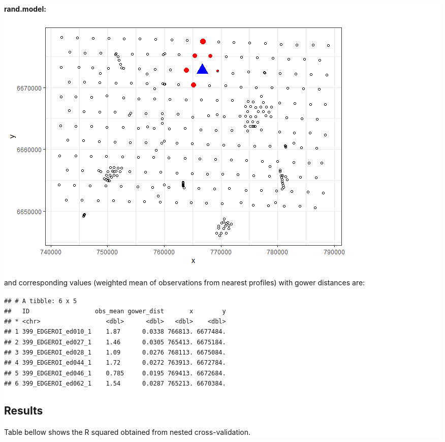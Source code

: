 #### rand.model:


![](test_files/figure-html/unnamed-chunk-16-1.png)

and corresponding values (weighted mean of observations from nearest profiles) with gower distances are:


```
## # A tibble: 6 x 5
##   ID                  obs_mean gower_dist       x        y
## * <chr>                  <dbl>      <dbl>   <dbl>    <dbl>
## 1 399_EDGEROI_ed010_1    1.87      0.0338 766813. 6677484.
## 2 399_EDGEROI_ed027_1    1.46      0.0305 765413. 6675184.
## 3 399_EDGEROI_ed028_1    1.09      0.0276 768113. 6675084.
## 4 399_EDGEROI_ed044_1    1.72      0.0272 763913. 6672784.
## 5 399_EDGEROI_ed046_1    0.785     0.0195 769413. 6672684.
## 6 399_EDGEROI_ed062_1    1.54      0.0287 765213. 6670384.
```



## Results

Table bellow shows the R squared obtained from nested cross-validation.

<div id="htmlwidget-dee765ee68118ad5ce36" style="width:100%;height:auto;" class="datatables html-widget"></div>
<script type="application/json" data-for="htmlwidget-dee765ee68118ad5ce36">{"x":{"filter":"none","caption":"<caption>R squared obtained from nested cross-validation procedure<\/caption>","fillContainer":true,"data":[["1","2","3"],["xy.model","full.model","rand.model"],[0.53764776579421,0.578301387540204,0.564198339512164],[0.454031650560432,0.469704261567938,0.536044267367011]],"container":"<table class=\"display fill-container\">\n  <thead>\n    <tr>\n      <th> <\/th>\n      <th>model<\/th>\n      <th>Edgeroi<\/th>\n      <th>Bor<\/th>\n    <\/tr>\n  <\/thead>\n<\/table>","options":{"columnDefs":[{"targets":3,"render":"function(data, type, row, meta) {\n    return type !== 'display' ? data : DTWidget.formatRound(data, 2, 3, \",\", \".\");\n  }"},{"targets":2,"render":"function(data, type, row, meta) {\n    return type !== 'display' ? data : DTWidget.formatRound(data, 2, 3, \",\", \".\");\n  }"},{"className":"dt-right","targets":[2,3]},{"orderable":false,"targets":0}],"order":[],"autoWidth":false,"orderClasses":false}},"evals":["options.columnDefs.0.render","options.columnDefs.1.render"],"jsHooks":[]}</script>

